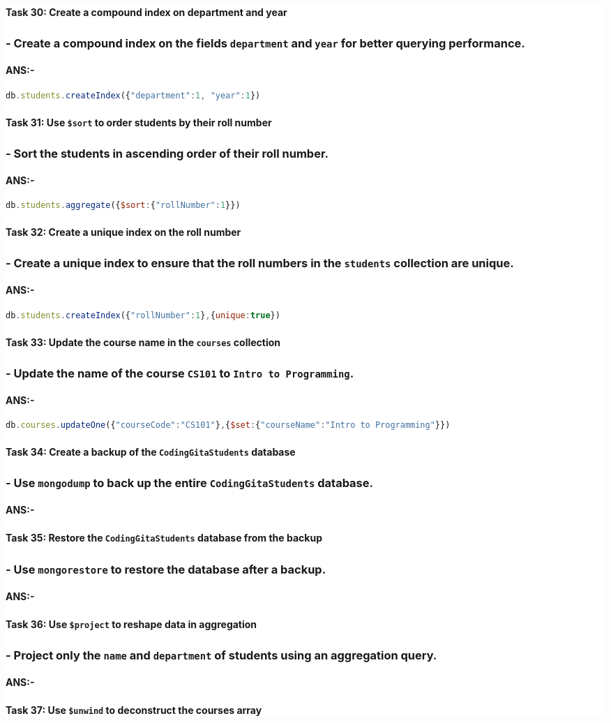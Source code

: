 ```js
```
#### **Task 30: Create a compound index on department and year**  
### - Create a compound index on the fields `department` and `year` for better querying performance.
**ANS:-**
```js
db.students.createIndex({"department":1, "year":1})
```
#### **Task 31: Use `$sort` to order students by their roll number**  
### - Sort the students in ascending order of their roll number.
**ANS:-**
```js
db.students.aggregate({$sort:{"rollNumber":1}})
```
#### **Task 32: Create a unique index on the roll number**  
### - Create a unique index to ensure that the roll numbers in the `students` collection are unique.
**ANS:-**
```js
db.students.createIndex({"rollNumber":1},{unique:true})
```
#### **Task 33: Update the course name in the `courses` collection**  
### - Update the name of the course `CS101` to `Intro to Programming`.
**ANS:-**
```js
db.courses.updateOne({"courseCode":"CS101"},{$set:{"courseName":"Intro to Programming"}})
```
#### **Task 34: Create a backup of the `CodingGitaStudents` database**  
### - Use `mongodump` to back up the entire `CodingGitaStudents` database.
**ANS:-**
```js

```
#### **Task 35: Restore the `CodingGitaStudents` database from the backup**  
### - Use `mongorestore` to restore the database after a backup.
**ANS:-**
```js

```
#### **Task 36: Use `$project` to reshape data in aggregation**  
### - Project only the `name` and `department` of students using an aggregation query.
**ANS:-**
```js

```
#### **Task 37: Use `$unwind` to deconstruct the courses array**  